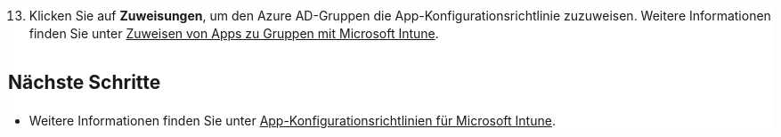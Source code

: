 13. Klicken Sie auf **Zuweisungen**, um den Azure AD-Gruppen die App-Konfigurationsrichtlinie zuzuweisen. Weitere Informationen finden Sie unter [Zuweisen von Apps zu Gruppen mit Microsoft Intune](~/apps/apps-deploy.md).

## <a name="next-steps"></a>Nächste Schritte

- Weitere Informationen finden Sie unter [App-Konfigurationsrichtlinien für Microsoft Intune](app-configuration-policies-overview.md).
